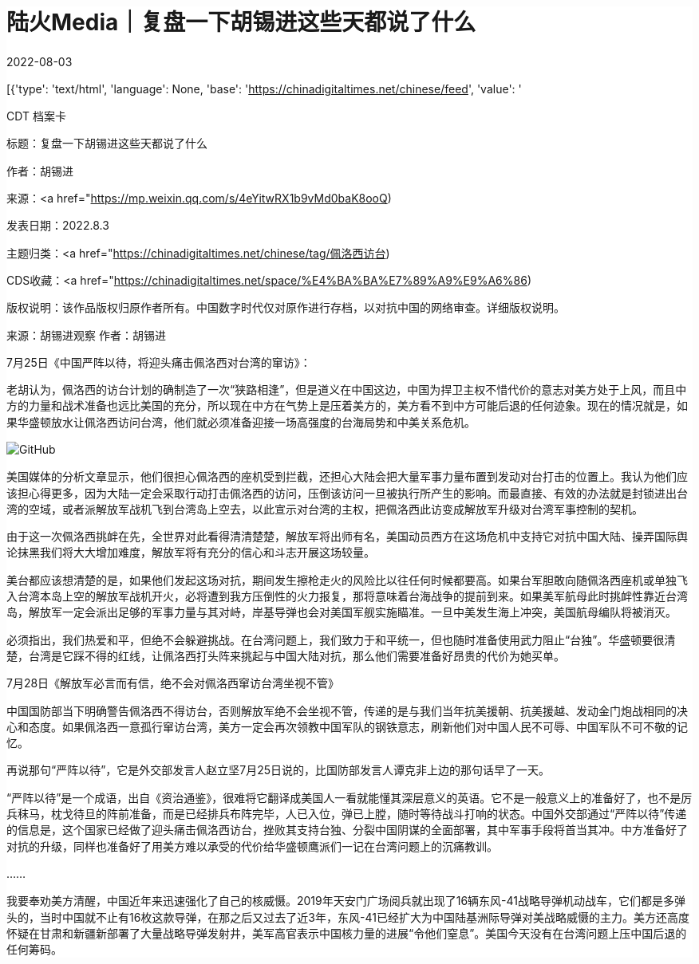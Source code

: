 # 陆火Media｜复盘一下胡锡进这些天都说了什么

2022-08-03

[{'type': 'text/html', 'language': None, 'base': 'https://chinadigitaltimes.net/chinese/feed', 'value': '

CDT 档案卡

标题：复盘一下胡锡进这些天都说了什么

作者：胡锡进

来源：<a href="https://mp.weixin.qq.com/s/4eYitwRX1b9vMd0baK8ooQ)

发表日期：2022.8.3

主题归类：<a href="https://chinadigitaltimes.net/chinese/tag/佩洛西访台)

CDS收藏：<a href="https://chinadigitaltimes.net/space/%E4%BA%BA%E7%89%A9%E9%A6%86)

版权说明：该作品版权归原作者所有。中国数字时代仅对原作进行存档，以对抗中国的网络审查。详细版权说明。





来源：胡锡进观察 作者：胡锡进

7月25日《中国严阵以待，将迎头痛击佩洛西对台湾的窜访》：

老胡认为，佩洛西的访台计划的确制造了一次“狭路相逢”，但是道义在中国这边，中国为捍卫主权不惜代价的意志对美方处于上风，而且中方的力量和战术准备也远比美国的充分，所以现在中方在气势上是压着美方的，美方看不到中方可能后退的任何迹象。现在的情况就是，如果华盛顿放水让佩洛西访问台湾，他们就必须准备迎接一场高强度的台海局势和中美关系危机。

![GitHub](https://chinadigitaltimes.net/chinese/files/2022/08/post-685254-62ea5e0ea9b94.)

美国媒体的分析文章显示，他们很担心佩洛西的座机受到拦截，还担心大陆会把大量军事力量布置到发动对台打击的位置上。我认为他们应该担心得更多，因为大陆一定会采取行动打击佩洛西的访问，压倒该访问一旦被执行所产生的影响。而最直接、有效的办法就是封锁进出台湾的空域，或者派解放军战机飞到台湾岛上空去，以此宣示对台湾的主权，把佩洛西此访变成解放军升级对台湾军事控制的契机。

由于这一次佩洛西挑衅在先，全世界对此看得清清楚楚，解放军将出师有名，美国动员西方在这场危机中支持它对抗中国大陆、操弄国际舆论抹黑我们将大大增加难度，解放军将有充分的信心和斗志开展这场较量。

美台都应该想清楚的是，如果他们发起这场对抗，期间发生擦枪走火的风险比以往任何时候都要高。如果台军胆敢向随佩洛西座机或单独飞入台湾本岛上空的解放军战机开火，必将遭到我方压倒性的火力报复，那将意味着台海战争的提前到来。如果美军航母此时挑衅性靠近台湾岛，解放军一定会派出足够的军事力量与其对峙，岸基导弹也会对美国军舰实施瞄准。一旦中美发生海上冲突，美国航母编队将被消灭。

必须指出，我们热爱和平，但绝不会躲避挑战。在台湾问题上，我们致力于和平统一，但也随时准备使用武力阻止“台独”。华盛顿要很清楚，台湾是它踩不得的红线，让佩洛西打头阵来挑起与中国大陆对抗，那么他们需要准备好昂贵的代价为她买单。

7月28日《解放军必言而有信，绝不会对佩洛西窜访台湾坐视不管》

中国国防部当下明确警告佩洛西不得访台，否则解放军绝不会坐视不管，传递的是与我们当年抗美援朝、抗美援越、发动金门炮战相同的决心和态度。如果佩洛西一意孤行窜访台湾，美方一定会再次领教中国军队的钢铁意志，刷新他们对中国人民不可辱、中国军队不可不敬的记忆。

再说那句“严阵以待”，它是外交部发言人赵立坚7月25日说的，比国防部发言人谭克非上边的那句话早了一天。

“严阵以待”是一个成语，出自《资治通鉴》，很难将它翻译成美国人一看就能懂其深层意义的英语。它不是一般意义上的准备好了，也不是厉兵秣马，枕戈待旦的阵前准备，而是已经排兵布阵完毕，人已入位，弹已上膛，随时等待战斗打响的状态。中国外交部通过“严阵以待”传递的信息是，这个国家已经做了迎头痛击佩洛西访台，挫败其支持台独、分裂中国阴谋的全面部署，其中军事手段将首当其冲。中方准备好了对抗的升级，同样也准备好了用美方难以承受的代价给华盛顿鹰派们一记在台湾问题上的沉痛教训。

……

我要奉劝美方清醒，中国近年来迅速强化了自己的核威慑。2019年天安门广场阅兵就出现了16辆东风-41战略导弹机动战车，它们都是多弹头的，当时中国就不止有16枚这款导弹，在那之后又过去了近3年，东风-41已经扩大为中国陆基洲际导弹对美战略威慑的主力。美方还高度怀疑在甘肃和新疆新部署了大量战略导弹发射井，美军高官表示中国核力量的进展“令他们窒息”。美国今天没有在台湾问题上压中国后退的任何筹码。
